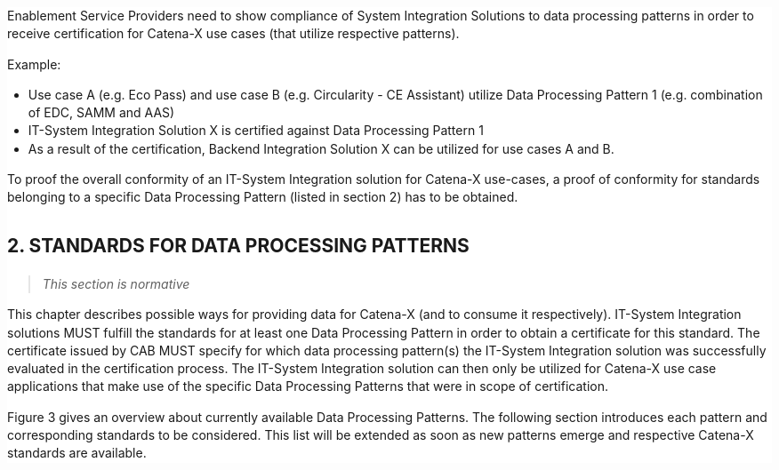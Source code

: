 Enablement Service Providers need to show compliance of System Integration Solutions to data processing patterns in order to receive certification for Catena-X use cases (that utilize respective patterns).

Example:

- Use case A (e.g. Eco Pass) and use case B (e.g. Circularity -  CE Assistant) utilize Data Processing Pattern 1 (e.g.  combination of EDC, SAMM and AAS)
- IT-System Integration Solution X is certified against Data Processing Pattern 1
- As a result of the certification, Backend Integration Solution X can be utilized for use cases A and B.

To proof the overall conformity of an IT-System Integration solution for Catena-X use-cases, a proof of conformity for standards belonging to a specific Data Processing Pattern (listed in section 2) has to be obtained.

## 2. STANDARDS FOR DATA PROCESSING PATTERNS

> *This section is normative*

This chapter describes possible ways for providing data for Catena-X (and to consume it respectively).
IT-System Integration solutions MUST fulfill the standards for at least one Data Processing Pattern in order to obtain a certificate for this standard.
The certificate issued by CAB MUST specify for which data processing pattern(s) the IT-System Integration solution was successfully evaluated in the certification process. The IT-System Integration solution can then only be utilized for Catena-X use case applications that make use of the specific Data Processing Patterns that were in scope of certification.

Figure 3 gives an overview about currently available Data Processing Patterns. The following section introduces each pattern and corresponding standards to be considered. This list will be extended as soon as new patterns emerge and respective Catena-X standards are available.
